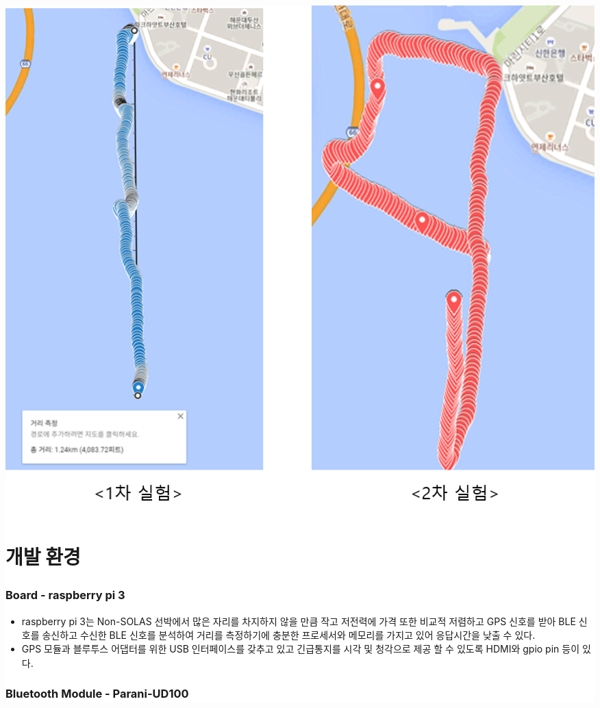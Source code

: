   ![해상실험결과.png](images/해상실험결과.png)



# 개발 환경

### Board - raspberry pi 3

- raspberry pi 3는 Non-SOLAS 선박에서 많은 자리를 차지하지 않을 만큼 작고 저전력에 가격 또한 비교적 저렴하고 GPS 신호를 받아 BLE 신호를 송신하고 수신한 BLE 신호를 분석하여 거리를 측정하기에 충분한 프로세서와 메모리를 가지고 있어 응답시간을 낮출 수 있다.
- GPS 모듈과 블루투스 어댑터를 위한 USB 인터페이스를 갖추고 있고 긴급통지를 시각 및 청각으로 제공 할 수 있도록 HDMI와 gpio pin 등이 있다.

### Bluetooth Module - Parani-UD100
